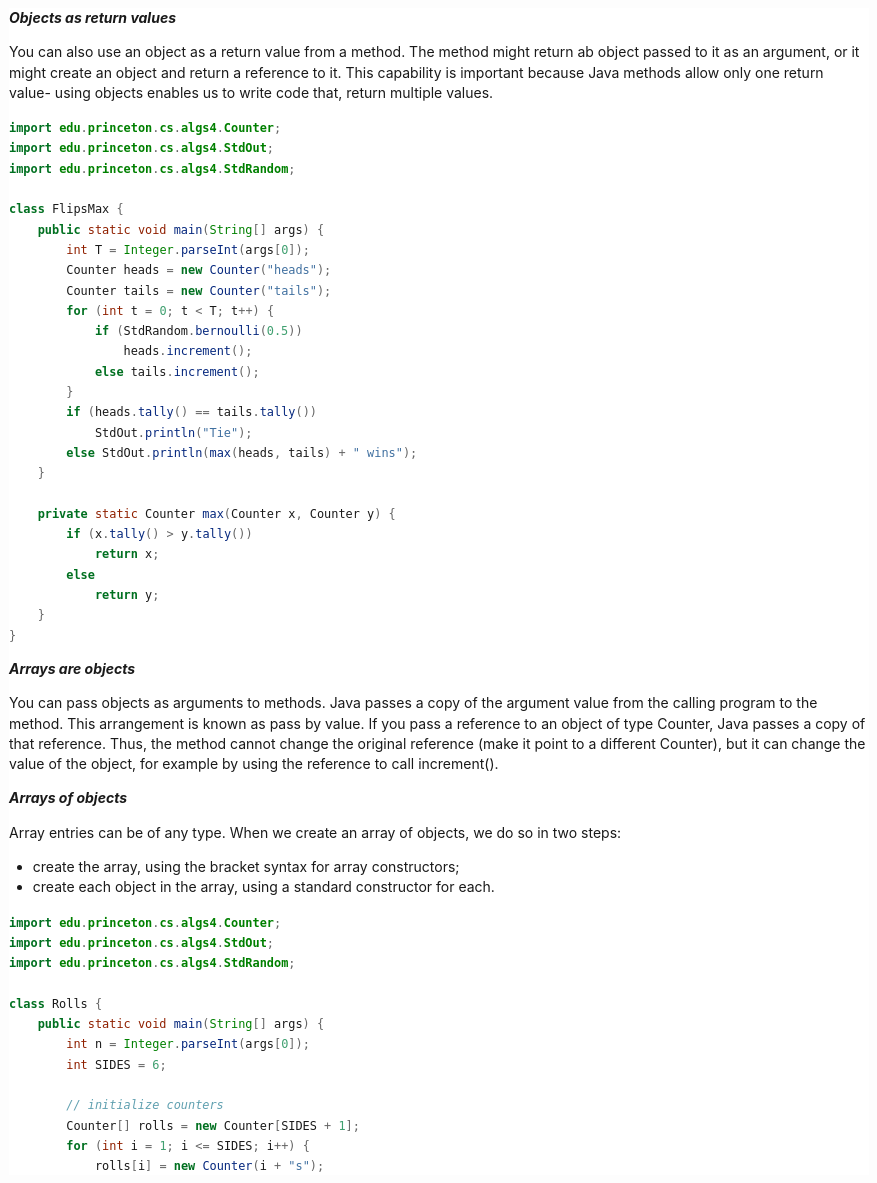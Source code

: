 ***Objects as return values***

You can also use an object as a return value from a method. The method might return ab object passed to it as an
argument, or it might create an object and return a reference to it. This capability is important because Java methods
allow only one return value- using objects enables us to write code that, return multiple values.

```java
import edu.princeton.cs.algs4.Counter;
import edu.princeton.cs.algs4.StdOut;
import edu.princeton.cs.algs4.StdRandom;

class FlipsMax {
    public static void main(String[] args) {
        int T = Integer.parseInt(args[0]);
        Counter heads = new Counter("heads");
        Counter tails = new Counter("tails");
        for (int t = 0; t < T; t++) {
            if (StdRandom.bernoulli(0.5))
                heads.increment();
            else tails.increment();
        }
        if (heads.tally() == tails.tally())
            StdOut.println("Tie");
        else StdOut.println(max(heads, tails) + " wins");
    }

    private static Counter max(Counter x, Counter y) {
        if (x.tally() > y.tally())
            return x;
        else
            return y;
    }
}
```

***Arrays are objects***

You can pass objects as arguments to methods. Java passes a copy of the argument value from the calling program to the
method. This arrangement is known as pass by value. If you pass a reference to an object of type Counter, Java passes a
copy of that reference. Thus, the method cannot change the original reference (make it point to a different Counter),
but it can change the value of the object, for example by using the reference to call increment().

***Arrays of objects***

Array entries can be of any type. When we create an array of objects, we do so in two steps:

- create the array, using the bracket syntax for array constructors;
- create each object in the array, using a standard constructor for each.

```java
import edu.princeton.cs.algs4.Counter;
import edu.princeton.cs.algs4.StdOut;
import edu.princeton.cs.algs4.StdRandom;

class Rolls {
    public static void main(String[] args) {
        int n = Integer.parseInt(args[0]);
        int SIDES = 6;

        // initialize counters
        Counter[] rolls = new Counter[SIDES + 1];
        for (int i = 1; i <= SIDES; i++) {
            rolls[i] = new Counter(i + "s");
```
